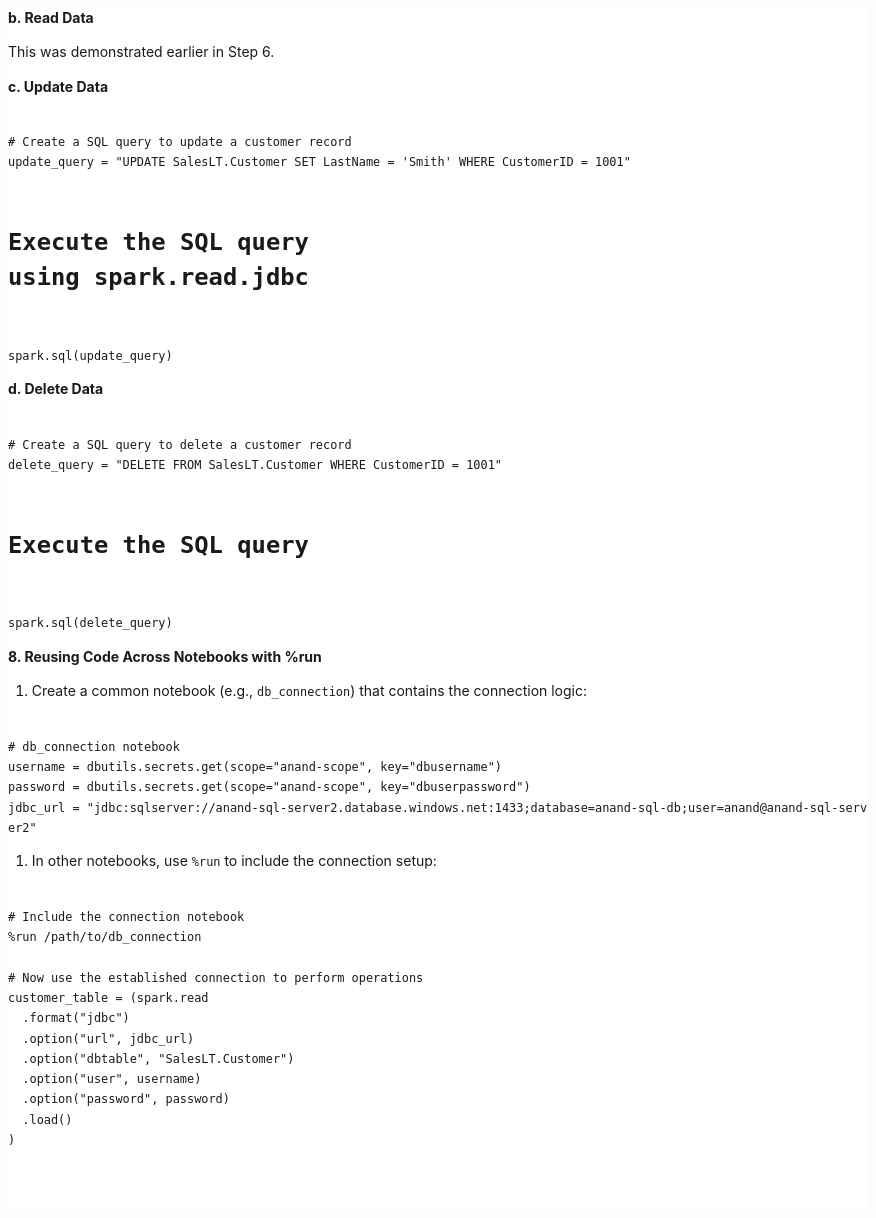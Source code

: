 <p><strong>b. Read Data</strong></p>
<p>This was demonstrated earlier in Step 6.</p>

<p><strong>c. Update Data</strong></p>
<pre><code>
# Create a SQL query to update a customer record
update_query = "UPDATE SalesLT.Customer SET LastName = 'Smith' WHERE CustomerID = 1001"

# Execute the SQL query using spark.read.jdbc
spark.sql(update_query)
</code></pre>

<p><strong>d. Delete Data</strong></p>
<pre><code>
# Create a SQL query to delete a customer record
delete_query = "DELETE FROM SalesLT.Customer WHERE CustomerID = 1001"

# Execute the SQL query
spark.sql(delete_query)
</code></pre>

<p><strong>8. Reusing Code Across Notebooks with %run</strong></p>
<ol>
    <li>Create a common notebook (e.g., <code>db_connection</code>) that contains the connection logic:</li>
</ol>

<pre><code>
# db_connection notebook
username = dbutils.secrets.get(scope="anand-scope", key="dbusername")
password = dbutils.secrets.get(scope="anand-scope", key="dbuserpassword")
jdbc_url = "jdbc:sqlserver://anand-sql-server2.database.windows.net:1433;database=anand-sql-db;user=anand@anand-sql-server2"
</code></pre>

<ol>
    <li>In other notebooks, use <code>%run</code> to include the connection setup:</li>
</ol>

<pre><code>
# Include the connection notebook
%run /path/to/db_connection

# Now use the established connection to perform operations
customer_table = (spark.read
  .format("jdbc")
  .option("url", jdbc_url)
  .option("dbtable", "SalesLT.Customer")
  .option("user", username)
  .option("password", password)
  .load()
)

